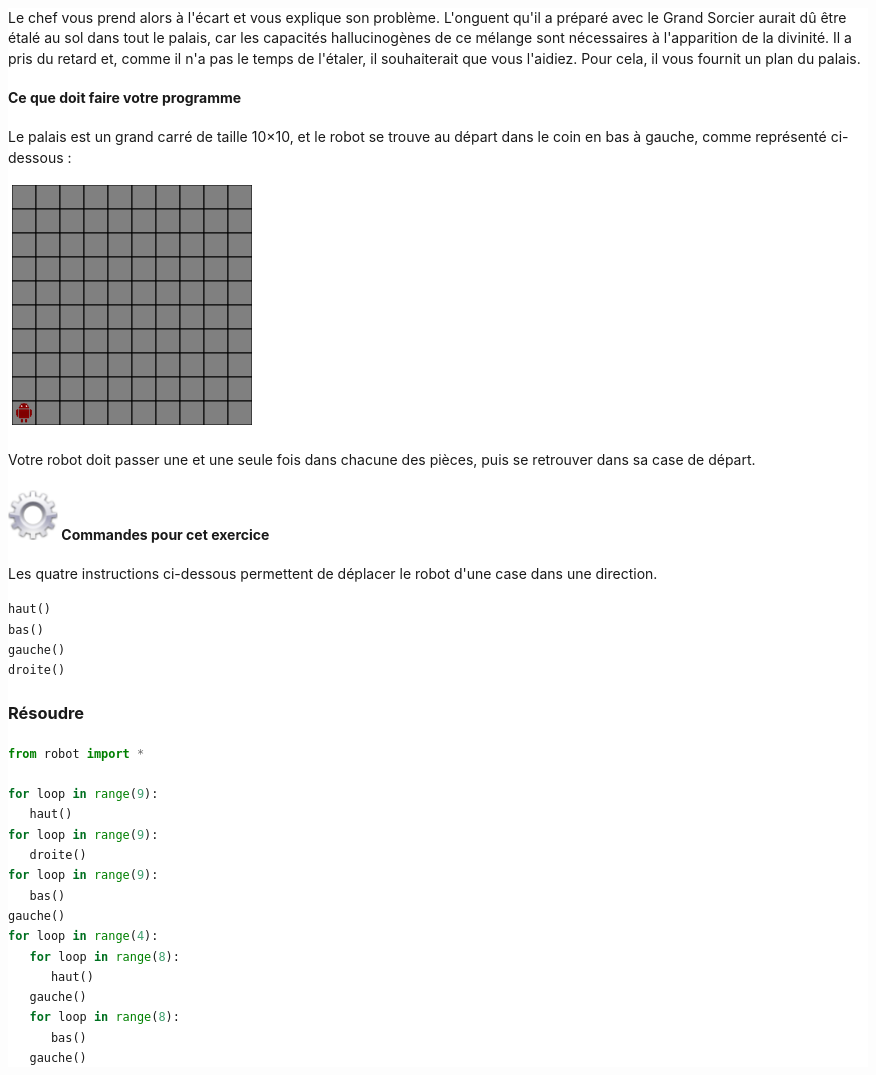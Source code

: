 Le chef vous prend alors à l'écart et vous explique son problème.  L'onguent qu'il a préparé avec le Grand Sorcier aurait dû être étalé au  sol dans tout le palais,   car les capacités hallucinogènes de ce mélange sont nécessaires à  l'apparition de la divinité. Il a pris du retard et, comme il n'a pas le temps de l'étaler,   il souhaiterait que vous l'aidiez. Pour cela, il vous fournit un plan du palais.



#### Ce que doit faire votre programme

Le palais est un grand carré de taille 10×10, et le robot se trouve  au départ dans le coin en bas à gauche, comme représenté ci-dessous : 

![Grille du palais](assets/robot_grid.png)

Votre robot doit passer une et une seule fois dans chacune des pièces, puis se retrouver dans sa case de départ.



#### <img src="assets/roue.png" alt="livre48" style="width:50px;" /> Commandes pour cet exercice 

Les quatre instructions ci-dessous permettent de déplacer le robot d'une case dans une direction.

```python
haut()
bas()
gauche()
droite()
```



### Résoudre

```python
from robot import *

for loop in range(9):
   haut()
for loop in range(9):
   droite()
for loop in range(9):
   bas()
gauche()
for loop in range(4):
   for loop in range(8):
      haut()
   gauche()
   for loop in range(8):
      bas()
   gauche()
```
